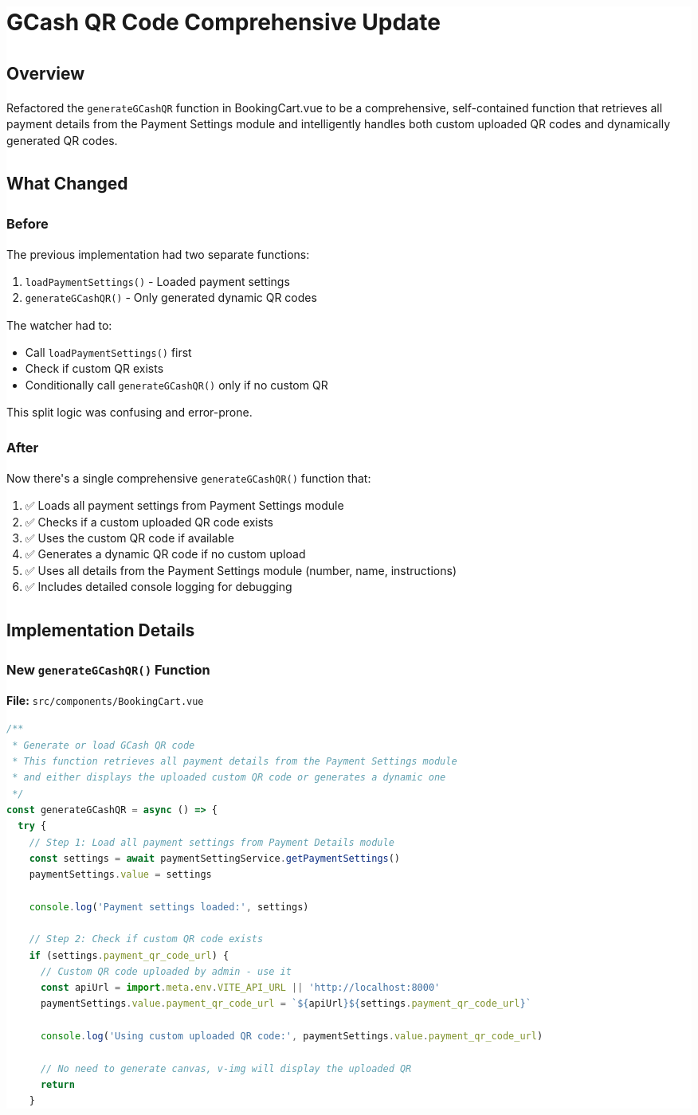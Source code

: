 # GCash QR Code Comprehensive Update

## Overview
Refactored the `generateGCashQR` function in BookingCart.vue to be a comprehensive, self-contained function that retrieves all payment details from the Payment Settings module and intelligently handles both custom uploaded QR codes and dynamically generated QR codes.

## What Changed

### Before
The previous implementation had two separate functions:
1. `loadPaymentSettings()` - Loaded payment settings
2. `generateGCashQR()` - Only generated dynamic QR codes

The watcher had to:
- Call `loadPaymentSettings()` first
- Check if custom QR exists
- Conditionally call `generateGCashQR()` only if no custom QR

This split logic was confusing and error-prone.

### After
Now there's a single comprehensive `generateGCashQR()` function that:
1. ✅ Loads all payment settings from Payment Settings module
2. ✅ Checks if a custom uploaded QR code exists
3. ✅ Uses the custom QR code if available
4. ✅ Generates a dynamic QR code if no custom upload
5. ✅ Uses all details from the Payment Settings module (number, name, instructions)
6. ✅ Includes detailed console logging for debugging

## Implementation Details

### New `generateGCashQR()` Function
**File:** `src/components/BookingCart.vue`

```javascript
/**
 * Generate or load GCash QR code
 * This function retrieves all payment details from the Payment Settings module
 * and either displays the uploaded custom QR code or generates a dynamic one
 */
const generateGCashQR = async () => {
  try {
    // Step 1: Load all payment settings from Payment Details module
    const settings = await paymentSettingService.getPaymentSettings()
    paymentSettings.value = settings

    console.log('Payment settings loaded:', settings)

    // Step 2: Check if custom QR code exists
    if (settings.payment_qr_code_url) {
      // Custom QR code uploaded by admin - use it
      const apiUrl = import.meta.env.VITE_API_URL || 'http://localhost:8000'
      paymentSettings.value.payment_qr_code_url = `${apiUrl}${settings.payment_qr_code_url}`

      console.log('Using custom uploaded QR code:', paymentSettings.value.payment_qr_code_url)

      // No need to generate canvas, v-img will display the uploaded QR
      return
    }

```